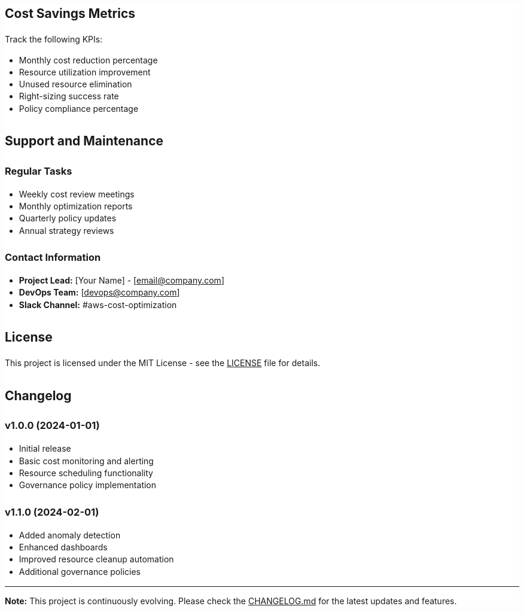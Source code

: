 ## Cost Savings Metrics

Track the following KPIs:
- Monthly cost reduction percentage
- Resource utilization improvement
- Unused resource elimination
- Right-sizing success rate
- Policy compliance percentage

## Support and Maintenance

### Regular Tasks
- Weekly cost review meetings
- Monthly optimization reports
- Quarterly policy updates
- Annual strategy reviews

### Contact Information
- **Project Lead:** [Your Name] - [email@company.com]
- **DevOps Team:** [devops@company.com]
- **Slack Channel:** #aws-cost-optimization

## License

This project is licensed under the MIT License - see the [LICENSE](LICENSE) file for details.

## Changelog

### v1.0.0 (2024-01-01)
- Initial release
- Basic cost monitoring and alerting
- Resource scheduling functionality
- Governance policy implementation

### v1.1.0 (2024-02-01)
- Added anomaly detection
- Enhanced dashboards
- Improved resource cleanup automation
- Additional governance policies

---

**Note:** This project is continuously evolving. Please check the [CHANGELOG.md](CHANGELOG.md) for the latest updates and features.
